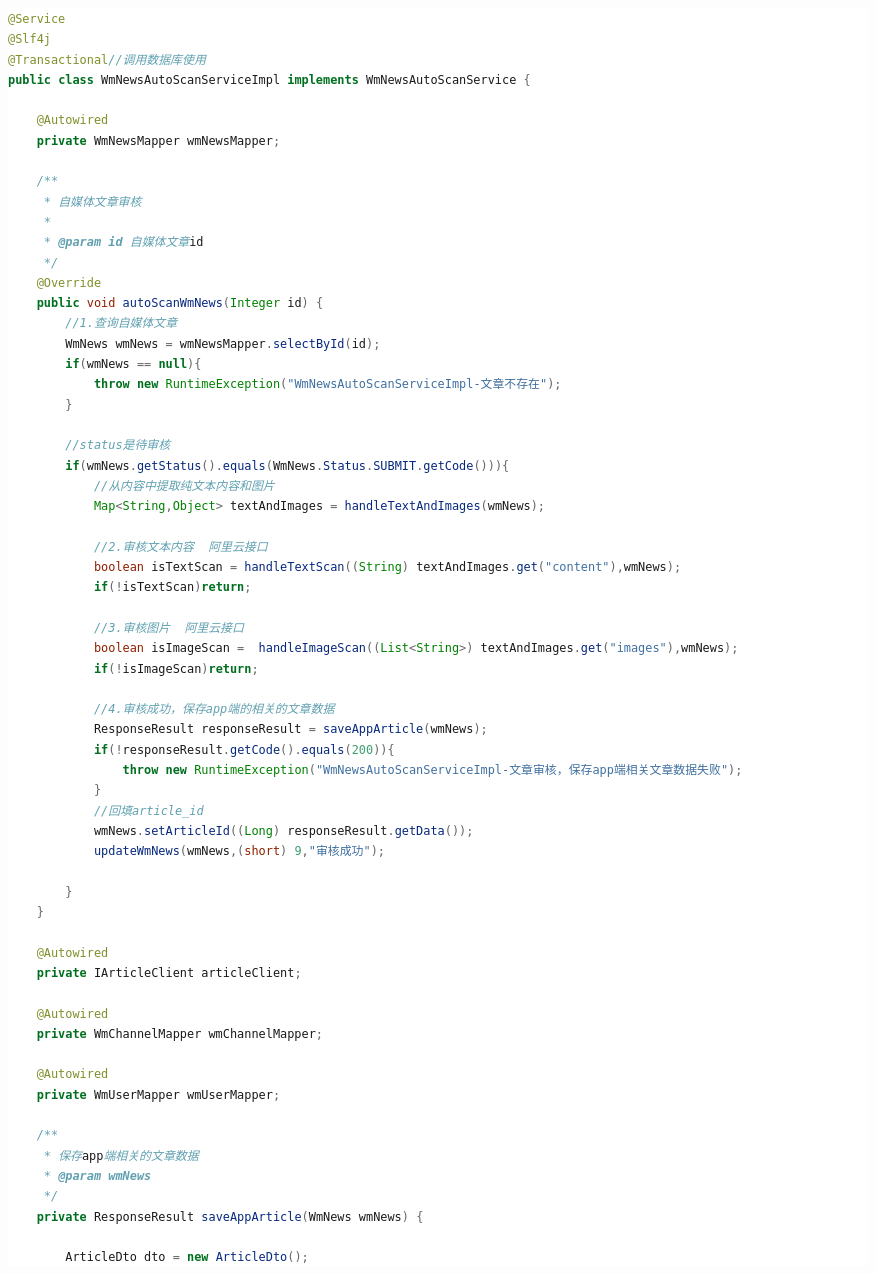 ```java
@Service
@Slf4j
@Transactional//调用数据库使用
public class WmNewsAutoScanServiceImpl implements WmNewsAutoScanService {

    @Autowired
    private WmNewsMapper wmNewsMapper;

    /**
     * 自媒体文章审核
     *
     * @param id 自媒体文章id
     */
    @Override
    public void autoScanWmNews(Integer id) {
        //1.查询自媒体文章
        WmNews wmNews = wmNewsMapper.selectById(id);
        if(wmNews == null){
            throw new RuntimeException("WmNewsAutoScanServiceImpl-文章不存在");
        }

        //status是待审核
        if(wmNews.getStatus().equals(WmNews.Status.SUBMIT.getCode())){
            //从内容中提取纯文本内容和图片
            Map<String,Object> textAndImages = handleTextAndImages(wmNews);

            //2.审核文本内容  阿里云接口
            boolean isTextScan = handleTextScan((String) textAndImages.get("content"),wmNews);
            if(!isTextScan)return;

            //3.审核图片  阿里云接口
            boolean isImageScan =  handleImageScan((List<String>) textAndImages.get("images"),wmNews);
            if(!isImageScan)return;

            //4.审核成功，保存app端的相关的文章数据
            ResponseResult responseResult = saveAppArticle(wmNews);
            if(!responseResult.getCode().equals(200)){
                throw new RuntimeException("WmNewsAutoScanServiceImpl-文章审核，保存app端相关文章数据失败");
            }
            //回填article_id
            wmNews.setArticleId((Long) responseResult.getData());
            updateWmNews(wmNews,(short) 9,"审核成功");

        }
    }

    @Autowired
    private IArticleClient articleClient;

    @Autowired
    private WmChannelMapper wmChannelMapper;

    @Autowired
    private WmUserMapper wmUserMapper;

    /**
     * 保存app端相关的文章数据
     * @param wmNews
     */
    private ResponseResult saveAppArticle(WmNews wmNews) {

        ArticleDto dto = new ArticleDto();
```